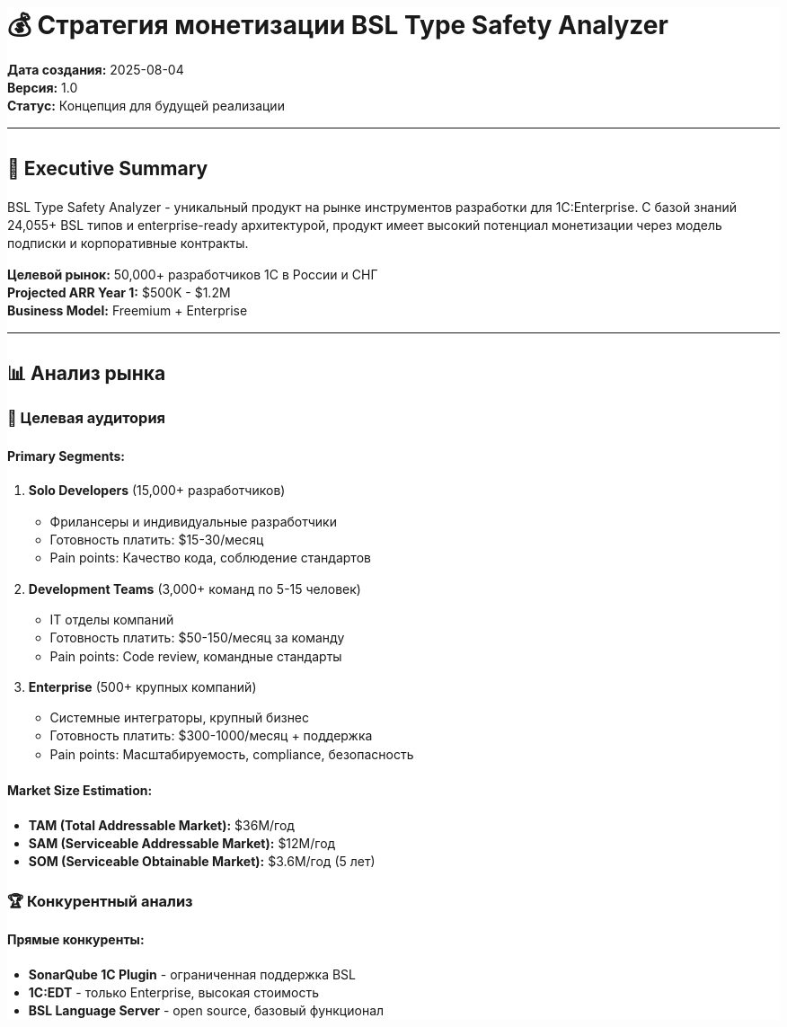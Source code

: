 # 💰 Стратегия монетизации BSL Type Safety Analyzer

**Дата создания:** 2025-08-04  
**Версия:** 1.0  
**Статус:** Концепция для будущей реализации

---

## 🎯 Executive Summary

BSL Type Safety Analyzer - уникальный продукт на рынке инструментов разработки для 1С:Enterprise. С базой знаний 24,055+ BSL типов и enterprise-ready архитектурой, продукт имеет высокий потенциал монетизации через модель подписки и корпоративные контракты.

**Целевой рынок:** 50,000+ разработчиков 1С в России и СНГ  
**Projected ARR Year 1:** $500K - $1.2M  
**Business Model:** Freemium + Enterprise

---

## 📊 Анализ рынка

### 🎯 Целевая аудитория

#### **Primary Segments:**
1. **Solo Developers** (15,000+ разработчиков)
   - Фрилансеры и индивидуальные разработчики
   - Готовность платить: $15-30/месяц
   - Pain points: Качество кода, соблюдение стандартов

2. **Development Teams** (3,000+ команд по 5-15 человек)
   - IT отделы компаний
   - Готовность платить: $50-150/месяц за команду
   - Pain points: Code review, командные стандарты

3. **Enterprise** (500+ крупных компаний)
   - Системные интеграторы, крупный бизнес
   - Готовность платить: $300-1000/месяц + поддержка
   - Pain points: Масштабируемость, compliance, безопасность

#### **Market Size Estimation:**
- **TAM (Total Addressable Market):** $36M/год
- **SAM (Serviceable Addressable Market):** $12M/год  
- **SOM (Serviceable Obtainable Market):** $3.6M/год (5 лет)

### 🏆 Конкурентный анализ

#### **Прямые конкуренты:**
- **SonarQube 1C Plugin** - ограниченная поддержка BSL
- **1C:EDT** - только Enterprise, высокая стоимость
- **BSL Language Server** - open source, базовый функционал
